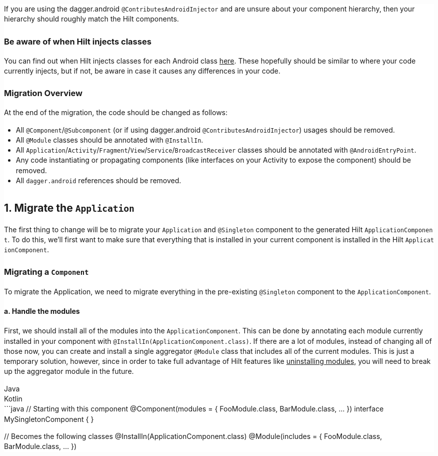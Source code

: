 If you are using the dagger.android `@ContributesAndroidInjector` and are unsure
about your component hierarchy, then your hierarchy should roughly match the
Hilt components.

### Be aware of when Hilt injects classes

You can find out when Hilt injects classes for each Android class
[here](components.md#component-lifetimes). These hopefully should be similar to
where your code currently injects, but if not, be aware in case it causes any
differences in your code.

### Migration Overview

At the end of the migration, the code should be changed as follows:

*   All `@Component`/`@Subcomponent` (or if using dagger.android
    `@ContributesAndroidInjector`) usages should be removed.
*   All `@Module` classes should be annotated with `@InstallIn`.
*   All `Application`/`Activity`/`Fragment`/`View`/`Service`/`BroadcastReceiver`
    classes should be annotated with `@AndroidEntryPoint`.
*   Any code instantiating or propagating components (like interfaces on your
    Activity to expose the component) should be removed.
*   All `dagger.android` references should be removed.

## 1. Migrate the `Application`

The first thing to change will be to migrate your `Application` and `@Singleton`
component to the generated Hilt `ApplicationComponent`. To do this, we’ll first
want to make sure that everything that is installed in your current component is
installed in the Hilt `ApplicationComponent`.

### Migrating a `Component`

To migrate the Application, we need to migrate everything in the pre-existing
`@Singleton` component to the `ApplicationComponent`.

#### a. Handle the modules

First, we should install all of the modules into the `ApplicationComponent`.
This can be done by annotating each module currently installed in your component
with `@InstallIn(ApplicationComponent.class)`. If there are a lot of modules,
instead of changing all of those now, you can create and install a single
aggregator `@Module` class that includes all of the current modules. This is
just a temporary solution, however, since in order to take full advantage of
Hilt features like [uninstalling modules](testing.md#uninstall-modules), you
will need to break up the aggregator module in the future.

<div class="c-codeselector__button c-codeselector__button_java">Java</div>
<div class="c-codeselector__button c-codeselector__button_kotlin">Kotlin</div>
```java
// Starting with this component
@Component(modules = {
    FooModule.class,
    BarModule.class,
    ...
})
interface MySingletonComponent {
}

// Becomes the following classes
@InstallIn(ApplicationComponent.class)
@Module(includes = {
    FooModule.class,
    BarModule.class,
    ...
})
```